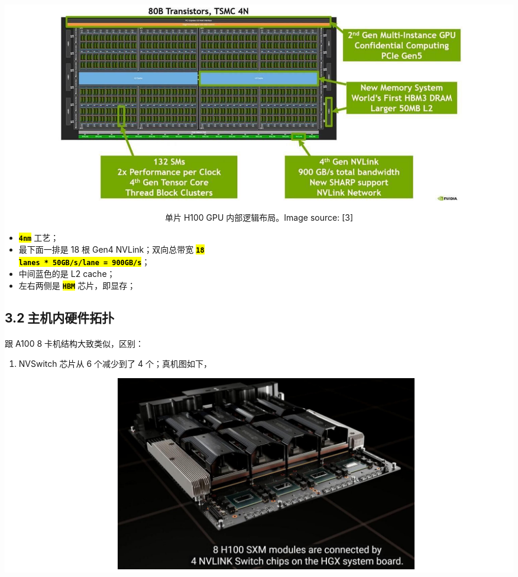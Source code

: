 <p align="center"><img src="/assets/img/gpu-notes/h100-chip-layout.jpg" width="80%" height="80%"></p>
<p align="center">单片 H100 GPU 内部逻辑布局。Image source: [3]</p>

* **<mark><code>4nm</code></mark>** 工艺；
* 最下面一排是 18 根 Gen4 NVLink；双向总带宽 **<mark><code>18 lanes * 50GB/s/lane = 900GB/s</code></mark>**；
* 中间蓝色的是 L2 cache；
* 左右两侧是 **<mark><code>HBM</code></mark>** 芯片，即显存；

## 3.2 主机内硬件拓扑

跟 A100 8 卡机结构大致类似，区别：

1. NVSwitch 芯片从 6 个减少到了 4 个；真机图如下，

    <p align="center"><img src="/assets/img/gpu-notes/HGX_H100_board.jpg" width="60%" height="60%"></p>
